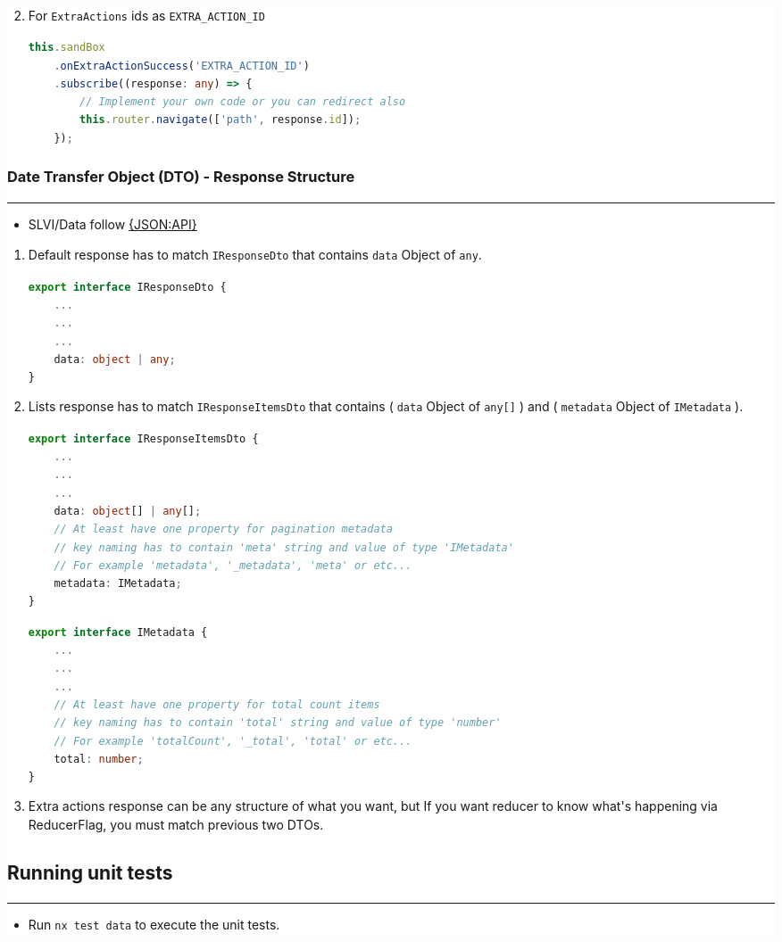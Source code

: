 2. For `ExtraActions` ids as `EXTRA_ACTION_ID`
    ```ts
    this.sandBox
        .onExtraActionSuccess('EXTRA_ACTION_ID')
        .subscribe((response: any) => {
            // Implement your own code or you can redirect also
            this.router.navigate(['path', response.id]);
        });
    ```

### Date Transfer Object (DTO) - Response Structure

---

-   SLVI/Data follow [{JSON:API}](https://jsonapi.org/format/)

1. Default response has to match `IResponseDto` that contains `data` Object of `any`.
    ```ts
    export interface IResponseDto {
        ...
        ...
        ...
        data: object | any;
    }
    ```
1. Lists response has to match `IResponseItemsDto` that contains ( `data` Object of `any[]` ) and ( `metadata` Object of `IMetadata` ).

    ```ts
    export interface IResponseItemsDto {
        ...
        ...
        ...
        data: object[] | any[];
        // At least have one property for pagination metadata
        // key naming has to contain 'meta' string and value of type 'IMetadata'
        // For example 'metadata', '_metadata', 'meta' or etc...
        metadata: IMetadata;
    }
    ```

    ```ts
    export interface IMetadata {
        ...
        ...
        ...
        // At least have one property for total count items
        // key naming has to contain 'total' string and value of type 'number'
        // For example 'totalCount', '_total', 'total' or etc...
        total: number;
    }
    ```

1. Extra actions response can be any structure of what you want, but If you want reducer to know what's happening via ReducerFlag, you must match previous two DTOs.

## Running unit tests

---

-   Run `nx test data` to execute the unit tests.
